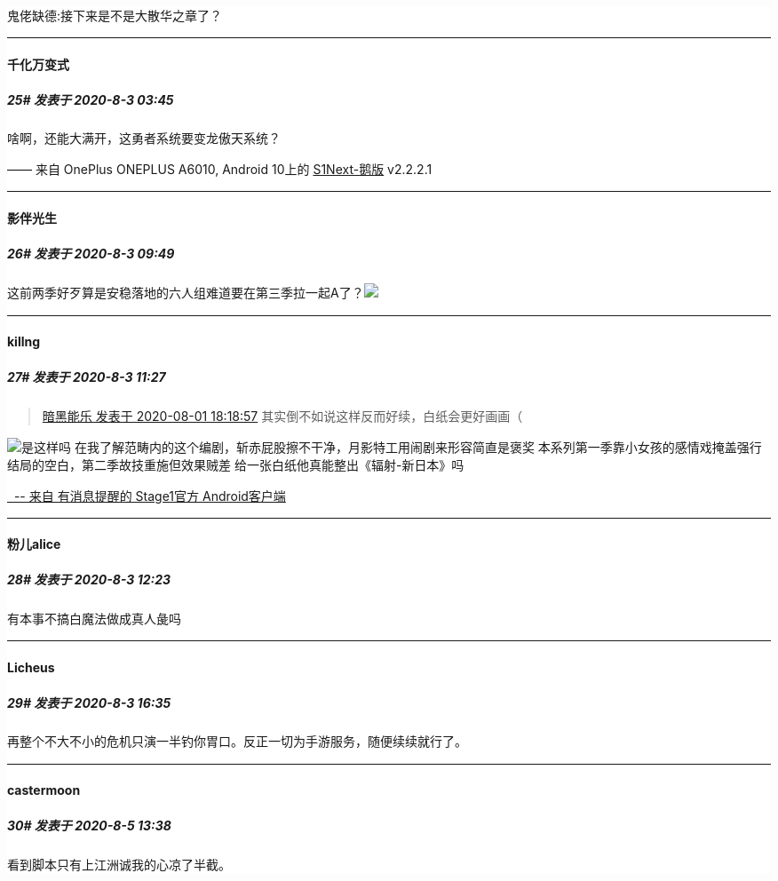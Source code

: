 鬼佬缺德:接下来是不是大散华之章了？

*****

####  千化万变式  
##### 25#       发表于 2020-8-3 03:45

啥啊，还能大满开，这勇者系统要变龙傲天系统？

—— 来自 OnePlus ONEPLUS A6010, Android 10上的 [S1Next-鹅版](https://github.com/ykrank/S1-Next/releases) v2.2.2.1

*****

####  影伴光生  
##### 26#       发表于 2020-8-3 09:49

这前两季好歹算是安稳落地的六人组难道要在第三季拉一起A了？<img src="https://static.saraba1st.com/image/smiley/face2017/001.png" referrerpolicy="no-referrer">

*****

####  killng  
##### 27#       发表于 2020-8-3 11:27

<blockquote><a href="httphttps://bbs.saraba1st.com/2b/forum.php?mod=redirect&amp;goto=findpost&amp;pid=48285041&amp;ptid=1952590" target="_blank">暗黑能乐 发表于 2020-08-01 18:18:57</a>
其实倒不如说这样反而好续，白纸会更好画画（</blockquote><img src="https://static.saraba1st.com/image/smiley/face2017/006.png" referrerpolicy="no-referrer">是这样吗
在我了解范畴内的这个编剧，斩赤屁股擦不干净，月影特工用闹剧来形容简直是褒奖
本系列第一季靠小女孩的感情戏掩盖强行结局的空白，第二季故技重施但效果贼差
给一张白纸他真能整出《辐射-新日本》吗

[  -- 来自 有消息提醒的 Stage1官方 Android客户端](https://www.coolapk.com/apk/140634)

*****

####  粉儿alice  
##### 28#       发表于 2020-8-3 12:23

有本事不搞白魔法做成真人彘吗

*****

####  Licheus  
##### 29#       发表于 2020-8-3 16:35

再整个不大不小的危机只演一半钓你胃口。反正一切为手游服务，随便续续就行了。

*****

####  castermoon  
##### 30#       发表于 2020-8-5 13:38

看到脚本只有上江洲诚我的心凉了半截。
